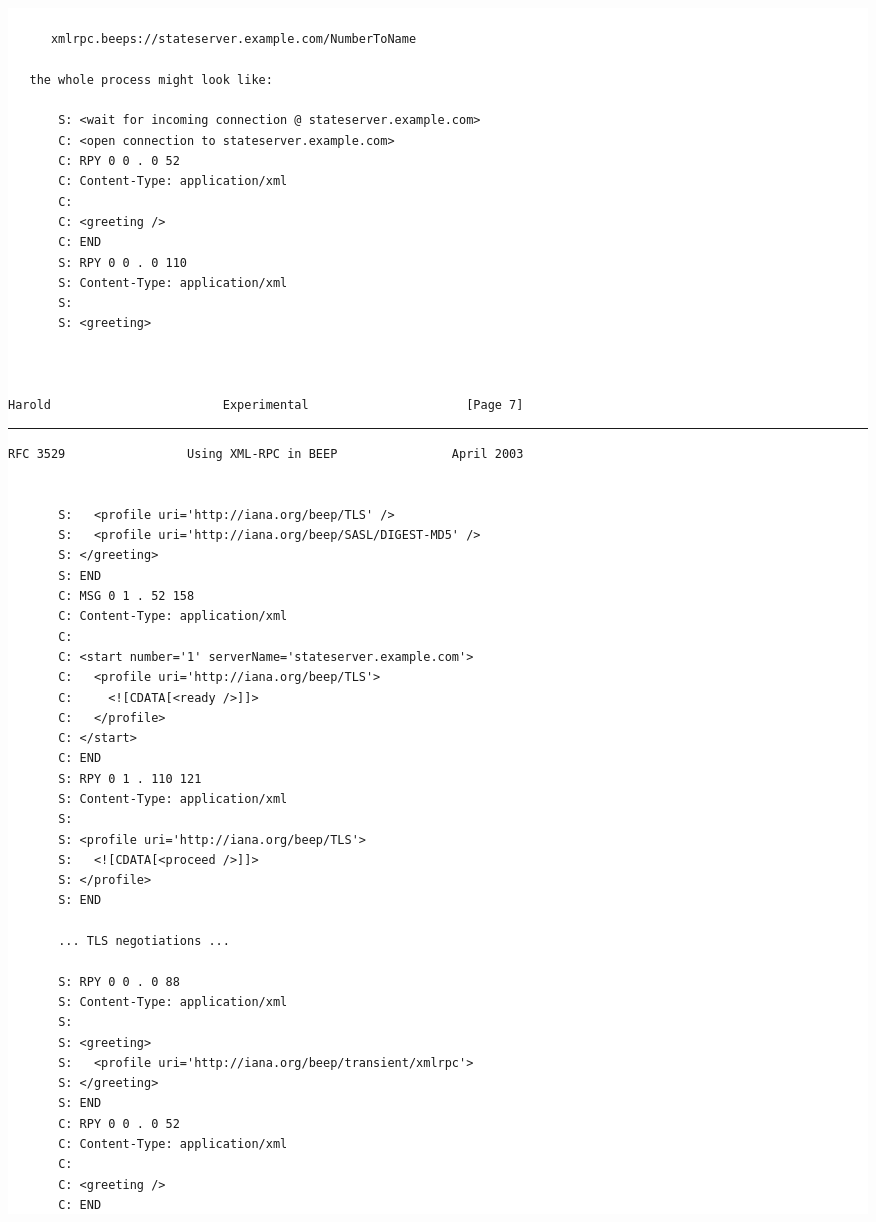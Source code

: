 ``` newpage

      xmlrpc.beeps://stateserver.example.com/NumberToName

   the whole process might look like:

       S: <wait for incoming connection @ stateserver.example.com>
       C: <open connection to stateserver.example.com>
       C: RPY 0 0 . 0 52
       C: Content-Type: application/xml
       C:
       C: <greeting />
       C: END
       S: RPY 0 0 . 0 110
       S: Content-Type: application/xml
       S:
       S: <greeting>



Harold                        Experimental                      [Page 7]
```

------------------------------------------------------------------------

``` newpage
RFC 3529                 Using XML-RPC in BEEP                April 2003


       S:   <profile uri='http://iana.org/beep/TLS' />
       S:   <profile uri='http://iana.org/beep/SASL/DIGEST-MD5' />
       S: </greeting>
       S: END
       C: MSG 0 1 . 52 158
       C: Content-Type: application/xml
       C:
       C: <start number='1' serverName='stateserver.example.com'>
       C:   <profile uri='http://iana.org/beep/TLS'>
       C:     <![CDATA[<ready />]]>
       C:   </profile>
       C: </start>
       C: END
       S: RPY 0 1 . 110 121
       S: Content-Type: application/xml
       S:
       S: <profile uri='http://iana.org/beep/TLS'>
       S:   <![CDATA[<proceed />]]>
       S: </profile>
       S: END

       ... TLS negotiations ...

       S: RPY 0 0 . 0 88
       S: Content-Type: application/xml
       S:
       S: <greeting>
       S:   <profile uri='http://iana.org/beep/transient/xmlrpc'>
       S: </greeting>
       S: END
       C: RPY 0 0 . 0 52
       C: Content-Type: application/xml
       C:
       C: <greeting />
       C: END

```